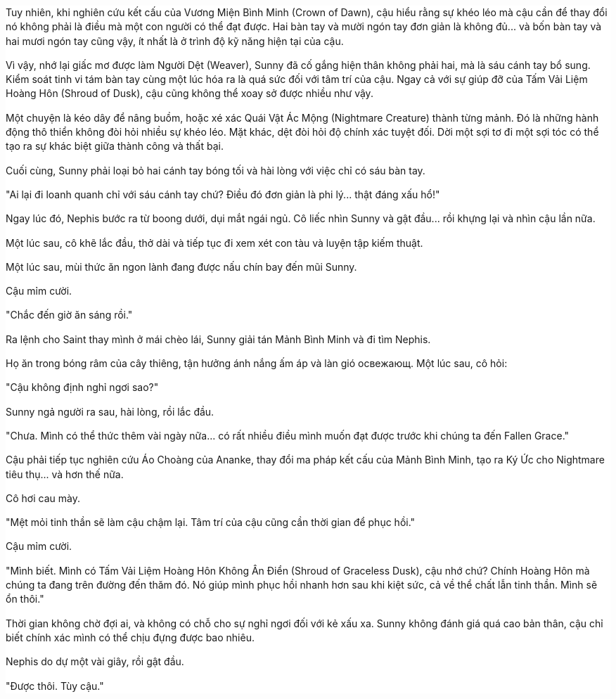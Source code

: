 Tuy nhiên, khi nghiên cứu kết cấu của Vương Miện Bình Minh (Crown of Dawn), cậu hiểu rằng sự khéo léo mà cậu cần để thay đổi nó không phải là điều mà một con người có thể đạt được. Hai bàn tay và mười ngón tay đơn giản là không đủ... và bốn bàn tay và hai mươi ngón tay cũng vậy, ít nhất là ở trình độ kỹ năng hiện tại của cậu.

Vì vậy, nhớ lại giấc mơ được làm Người Dệt (Weaver), Sunny đã cố gắng hiện thân không phải hai, mà là sáu cánh tay bổ sung. Kiểm soát tinh vi tám bàn tay cùng một lúc hóa ra là quá sức đối với tâm trí của cậu. Ngay cả với sự giúp đỡ của Tấm Vải Liệm Hoàng Hôn (Shroud of Dusk), cậu cũng không thể xoay sở được nhiều như vậy.

Một chuyện là kéo dây để nâng buồm, hoặc xé xác Quái Vật Ác Mộng (Nightmare Creature) thành từng mảnh. Đó là những hành động thô thiển không đòi hỏi nhiều sự khéo léo. Mặt khác, dệt đòi hỏi độ chính xác tuyệt đối. Dời một sợi tơ đi một sợi tóc có thể tạo ra sự khác biệt giữa thành công và thất bại.

Cuối cùng, Sunny phải loại bỏ hai cánh tay bóng tối và hài lòng với việc chỉ có sáu bàn tay.

"Ai lại đi loanh quanh chỉ với sáu cánh tay chứ? Điều đó đơn giản là phi lý... thật đáng xấu hổ!"

Ngay lúc đó, Nephis bước ra từ boong dưới, dụi mắt ngái ngủ. Cô liếc nhìn Sunny và gật đầu... rồi khựng lại và nhìn cậu lần nữa.

Một lúc sau, cô khẽ lắc đầu, thở dài và tiếp tục đi xem xét con tàu và luyện tập kiếm thuật.

Một lúc sau, mùi thức ăn ngon lành đang được nấu chín bay đến mũi Sunny.

Cậu mỉm cười.

"Chắc đến giờ ăn sáng rồi."

Ra lệnh cho Saint thay mình ở mái chèo lái, Sunny giải tán Mảnh Bình Minh và đi tìm Nephis.

Họ ăn trong bóng râm của cây thiêng, tận hưởng ánh nắng ấm áp và làn gió освежающ. Một lúc sau, cô hỏi:

"Cậu không định nghỉ ngơi sao?"

Sunny ngả người ra sau, hài lòng, rồi lắc đầu.

"Chưa. Mình có thể thức thêm vài ngày nữa... có rất nhiều điều mình muốn đạt được trước khi chúng ta đến Fallen Grace."

Cậu phải tiếp tục nghiên cứu Áo Choàng của Ananke, thay đổi ma pháp kết cấu của Mảnh Bình Minh, tạo ra Ký Ức cho Nightmare tiêu thụ... và hơn thế nữa.

Cô hơi cau mày.

"Mệt mỏi tinh thần sẽ làm cậu chậm lại. Tâm trí của cậu cũng cần thời gian để phục hồi."

Cậu mỉm cười.

"Mình biết. Mình có Tấm Vải Liệm Hoàng Hôn Không Ân Điển (Shroud of Graceless Dusk), cậu nhớ chứ? Chính Hoàng Hôn mà chúng ta đang trên đường đến thăm đó. Nó giúp mình phục hồi nhanh hơn sau khi kiệt sức, cả về thể chất lẫn tinh thần. Mình sẽ ổn thôi."

Thời gian không chờ đợi ai, và không có chỗ cho sự nghỉ ngơi đối với kẻ xấu xa. Sunny không đánh giá quá cao bản thân, cậu chỉ biết chính xác mình có thể chịu đựng được bao nhiêu.

Nephis do dự một vài giây, rồi gật đầu.

"Được thôi. Tùy cậu."
